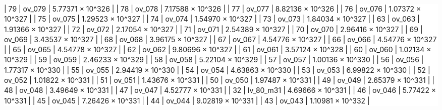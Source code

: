 | 79 | ov_079 | 5.77371 × 10^326 |
| 78 | ov_078 | 7.17588 × 10^326 |
| 77 | ov_077 | 8.82136 × 10^326 |
| 76 | ov_076 | 1.07372 × 10^327 |
| 75 | ov_075 | 1.29523 × 10^327 |
| 74 | ov_074 | 1.54970 × 10^327 |
| 73 | ov_073 | 1.84034 × 10^327 |
| 63 | ov_063 | 1.91366 × 10^327 |
| 72 | ov_072 | 2.17054 × 10^327 |
| 71 | ov_071 | 2.54389 × 10^327 |
| 70 | ov_070 | 2.96416 × 10^327 |
| 69 | ov_069 | 3.43537 × 10^327 |
| 68 | ov_068 | 3.96175 × 10^327 |
| 67 | ov_067 | 4.54776 × 10^327 |
| 66 | ov_066 | 4.54776 × 10^327 |
| 65 | ov_065 | 4.54778 × 10^327 |
| 62 | ov_062 | 9.80696 × 10^327 |
| 61 | ov_061 | 3.57124 × 10^328 |
| 60 | ov_060 | 1.02134 × 10^329 |
| 59 | ov_059 | 2.46233 × 10^329 |
| 58 | ov_058 | 5.22104 × 10^329 |
| 57 | ov_057 | 1.00136 × 10^330 |
| 56 | ov_056 | 1.77317 × 10^330 |
| 55 | ov_055 | 2.94419 × 10^330 |
| 54 | ov_054 | 4.63863 × 10^330 |
| 53 | ov_053 | 6.99822 × 10^330 |
| 52 | ov_052 | 1.01822 × 10^331 |
| 51 | ov_051 | 1.43676 × 10^331 |
| 50 | ov_050 | 1.97487 × 10^331 |
| 49 | ov_049 | 2.65379 × 10^331 |
| 48 | ov_048 | 3.49649 × 10^331 |
| 47 | ov_047 | 4.52777 × 10^331 |
| 32 | lv_80_m31 | 4.69666 × 10^331 |
| 46 | ov_046 | 5.77422 × 10^331 |
| 45 | ov_045 | 7.26426 × 10^331 |
| 44 | ov_044 | 9.02819 × 10^331 |
| 43 | ov_043 | 1.10981 × 10^332 |